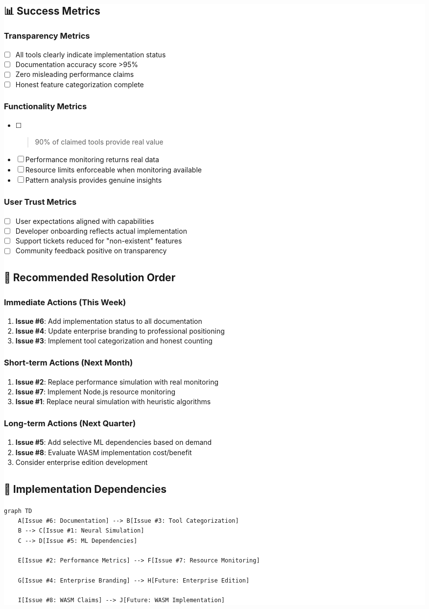 ## 📊 Success Metrics

### Transparency Metrics
- [ ] All tools clearly indicate implementation status
- [ ] Documentation accuracy score >95%
- [ ] Zero misleading performance claims
- [ ] Honest feature categorization complete

### Functionality Metrics  
- [ ] >90% of claimed tools provide real value
- [ ] Performance monitoring returns real data
- [ ] Resource limits enforceable when monitoring available
- [ ] Pattern analysis provides genuine insights

### User Trust Metrics
- [ ] User expectations aligned with capabilities
- [ ] Developer onboarding reflects actual implementation
- [ ] Support tickets reduced for "non-existent" features
- [ ] Community feedback positive on transparency

## 🎯 Recommended Resolution Order

### Immediate Actions (This Week)
1. **Issue #6**: Add implementation status to all documentation
2. **Issue #4**: Update enterprise branding to professional positioning  
3. **Issue #3**: Implement tool categorization and honest counting

### Short-term Actions (Next Month)
1. **Issue #2**: Replace performance simulation with real monitoring
2. **Issue #7**: Implement Node.js resource monitoring
3. **Issue #1**: Replace neural simulation with heuristic algorithms

### Long-term Actions (Next Quarter)
1. **Issue #5**: Add selective ML dependencies based on demand
2. **Issue #8**: Evaluate WASM implementation cost/benefit
3. Consider enterprise edition development

## 🔗 Implementation Dependencies

```mermaid
graph TD
    A[Issue #6: Documentation] --> B[Issue #3: Tool Categorization]
    B --> C[Issue #1: Neural Simulation]
    C --> D[Issue #5: ML Dependencies]
    
    E[Issue #2: Performance Metrics] --> F[Issue #7: Resource Monitoring]
    
    G[Issue #4: Enterprise Branding] --> H[Future: Enterprise Edition]
    
    I[Issue #8: WASM Claims] --> J[Future: WASM Implementation]
```
